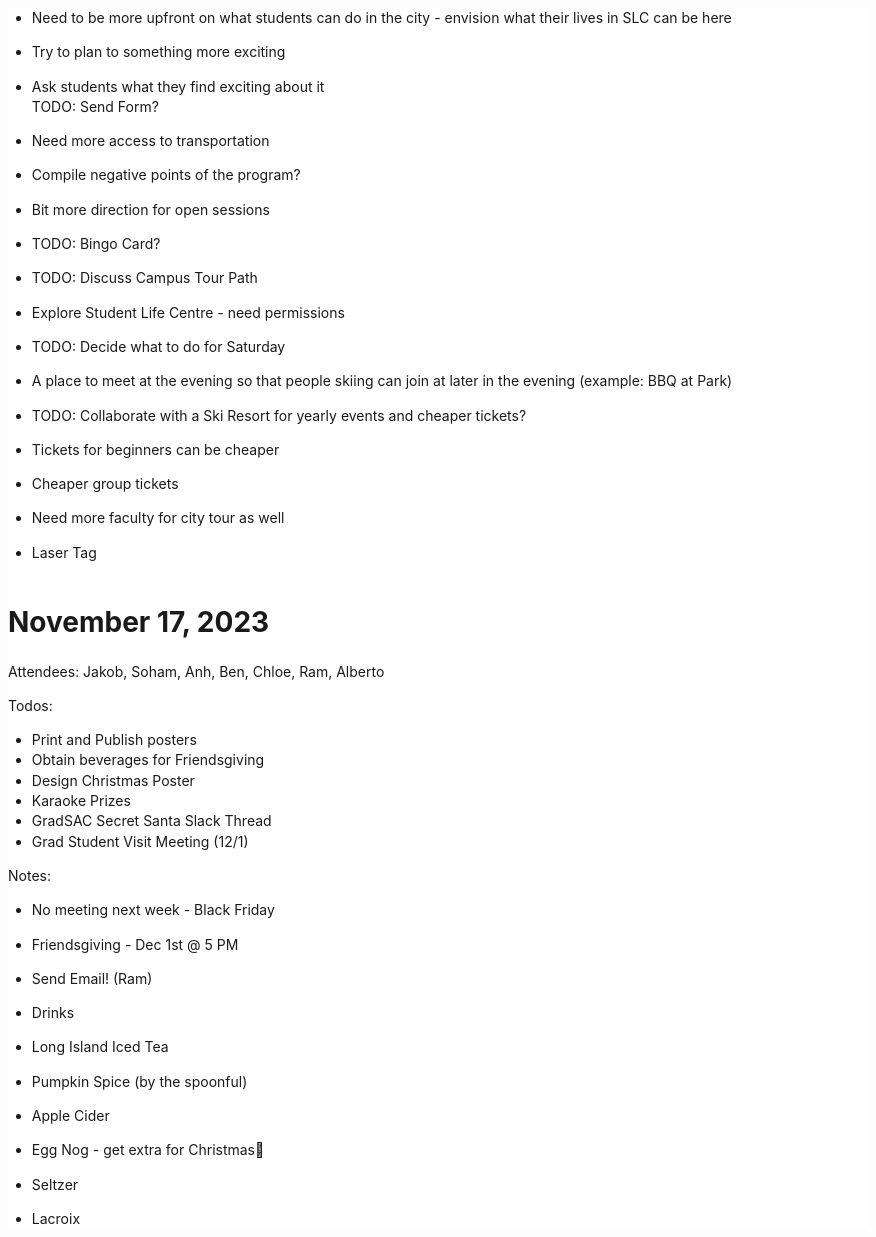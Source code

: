   * Need to be more upfront on what students can do in the city - envision what their lives in SLC can be here

  * Try to plan to something more exciting 
  * Ask students what they find exciting about it   
TODO: Send Form?

  * Need more access to transportation
  * Compile negative points of the program?
  * Bit more direction for open sessions

  * TODO: Bingo Card?

  * TODO: Discuss Campus Tour Path

  * Explore Student Life Centre - need permissions

  * TODO: Decide what to do for Saturday

  * A place to meet at the evening so that people skiing can join at later in the evening (example: BBQ at Park)

  * TODO: Collaborate with a Ski Resort for yearly events and cheaper tickets?

  * Tickets for beginners can be cheaper
  * Cheaper group tickets

  * Need more faculty for city tour as well
  * Laser Tag

# November 17, 2023

Attendees: Jakob, Soham, Anh, Ben, Chloe, Ram, Alberto

Todos:

  * Print and Publish posters
  * Obtain beverages for Friendsgiving
  * Design Christmas Poster
  * Karaoke Prizes
  * GradSAC Secret Santa Slack Thread
  * Grad Student Visit Meeting (12/1)

Notes:

  * No meeting next week - Black Friday
  * Friendsgiving - Dec 1st @ 5 PM

  * Send Email! (Ram) 
  * Drinks

  * Long Island Iced Tea
  * Pumpkin Spice (by the spoonful)
  * Apple Cider
  * Egg Nog - get extra for Christmas🎄
  * Seltzer

  * Lacroix
